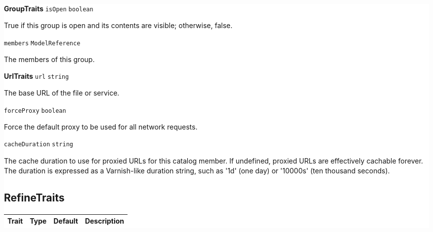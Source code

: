 <tr><td colspan=4><b>GroupTraits</b></td></tr>

<tr>
  <td><code>isOpen</code></td>
  <td><code>boolean</code></td>
  <td></td>
  <td><p>True if this group is open and its contents are visible; otherwise, false.</p>
</td>
</tr>

<tr>
  <td><code>members</code></td>
  <td><code>ModelReference</code></td>
  <td></td>
  <td><p>The members of this group.</p>
</td>
</tr>

<tr><td colspan=4><b>UrlTraits</b></td></tr>

<tr>
  <td><code>url</code></td>
  <td><code>string</code></td>
  <td></td>
  <td><p>The base URL of the file or service.</p>
</td>
</tr>

<tr>
  <td><code>forceProxy</code></td>
  <td><code>boolean</code></td>
  <td></td>
  <td><p>Force the default proxy to be used for all network requests.</p>
</td>
</tr>

<tr>
  <td><code>cacheDuration</code></td>
  <td><code>string</code></td>
  <td></td>
  <td><p>The cache duration to use for proxied URLs for this catalog member. If undefined, proxied URLs are effectively cachable forever. The duration is expressed as a Varnish-like duration string, such as '1d' (one day) or '10000s' (ten thousand seconds).</p>
</td>
</tr>
  </tbody>
</table>

## RefineTraits

<table>
  <thead>
      <tr>
          <th>Trait</th>
          <th>Type</th>
          <th>Default</th>
          <th>Description</th>
      </tr>
  </thead>
  <tbody>
  